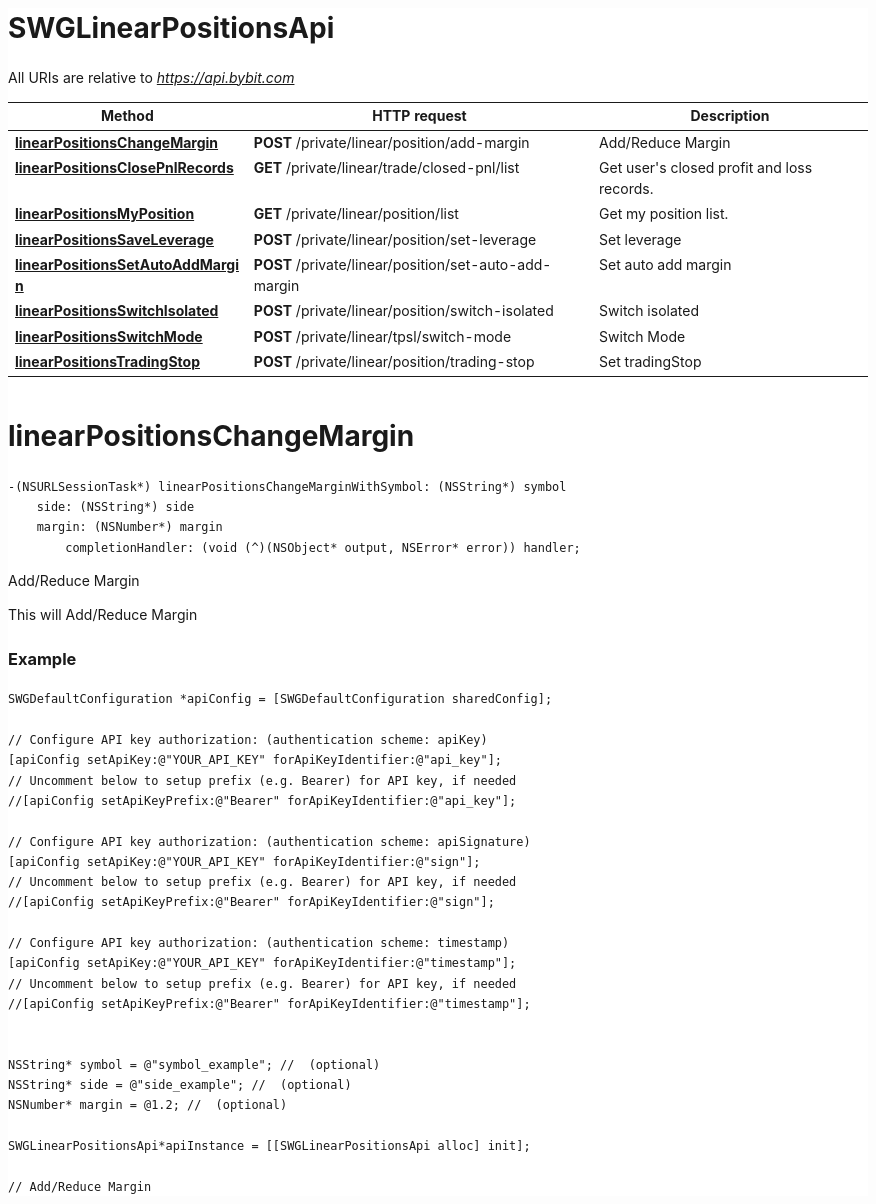 # SWGLinearPositionsApi

All URIs are relative to *https://api.bybit.com*

Method | HTTP request | Description
------------- | ------------- | -------------
[**linearPositionsChangeMargin**](SWGLinearPositionsApi.md#linearpositionschangemargin) | **POST** /private/linear/position/add-margin | Add/Reduce Margin
[**linearPositionsClosePnlRecords**](SWGLinearPositionsApi.md#linearpositionsclosepnlrecords) | **GET** /private/linear/trade/closed-pnl/list | Get user&#39;s closed profit and loss records.
[**linearPositionsMyPosition**](SWGLinearPositionsApi.md#linearpositionsmyposition) | **GET** /private/linear/position/list | Get my position list.
[**linearPositionsSaveLeverage**](SWGLinearPositionsApi.md#linearpositionssaveleverage) | **POST** /private/linear/position/set-leverage | Set leverage
[**linearPositionsSetAutoAddMargin**](SWGLinearPositionsApi.md#linearpositionssetautoaddmargin) | **POST** /private/linear/position/set-auto-add-margin | Set auto add margin
[**linearPositionsSwitchIsolated**](SWGLinearPositionsApi.md#linearpositionsswitchisolated) | **POST** /private/linear/position/switch-isolated | Switch isolated
[**linearPositionsSwitchMode**](SWGLinearPositionsApi.md#linearpositionsswitchmode) | **POST** /private/linear/tpsl/switch-mode | Switch Mode
[**linearPositionsTradingStop**](SWGLinearPositionsApi.md#linearpositionstradingstop) | **POST** /private/linear/position/trading-stop | Set tradingStop


# **linearPositionsChangeMargin**
```objc
-(NSURLSessionTask*) linearPositionsChangeMarginWithSymbol: (NSString*) symbol
    side: (NSString*) side
    margin: (NSNumber*) margin
        completionHandler: (void (^)(NSObject* output, NSError* error)) handler;
```

Add/Reduce Margin

This will Add/Reduce Margin

### Example 
```objc
SWGDefaultConfiguration *apiConfig = [SWGDefaultConfiguration sharedConfig];

// Configure API key authorization: (authentication scheme: apiKey)
[apiConfig setApiKey:@"YOUR_API_KEY" forApiKeyIdentifier:@"api_key"];
// Uncomment below to setup prefix (e.g. Bearer) for API key, if needed
//[apiConfig setApiKeyPrefix:@"Bearer" forApiKeyIdentifier:@"api_key"];

// Configure API key authorization: (authentication scheme: apiSignature)
[apiConfig setApiKey:@"YOUR_API_KEY" forApiKeyIdentifier:@"sign"];
// Uncomment below to setup prefix (e.g. Bearer) for API key, if needed
//[apiConfig setApiKeyPrefix:@"Bearer" forApiKeyIdentifier:@"sign"];

// Configure API key authorization: (authentication scheme: timestamp)
[apiConfig setApiKey:@"YOUR_API_KEY" forApiKeyIdentifier:@"timestamp"];
// Uncomment below to setup prefix (e.g. Bearer) for API key, if needed
//[apiConfig setApiKeyPrefix:@"Bearer" forApiKeyIdentifier:@"timestamp"];


NSString* symbol = @"symbol_example"; //  (optional)
NSString* side = @"side_example"; //  (optional)
NSNumber* margin = @1.2; //  (optional)

SWGLinearPositionsApi*apiInstance = [[SWGLinearPositionsApi alloc] init];

// Add/Reduce Margin
```